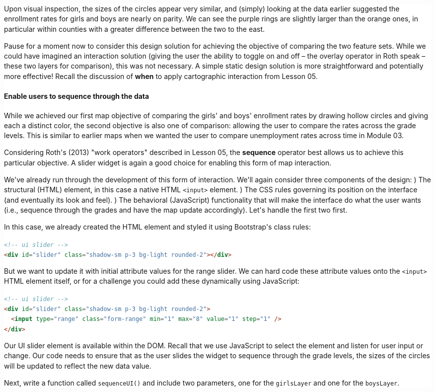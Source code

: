 Upon visual inspection, the sizes of the circles appear very similar, and (simply) looking at the data earlier suggested the enrollment rates for girls and boys are nearly on parity. We can see the purple rings are slightly larger than the orange ones, in particular within counties with a greater difference between the two to the east.

Pause for a moment now to consider this design solution for achieving the objective of comparing the two feature sets. While we could have imagined an interaction solution (giving the user the ability to toggle on and off &ndash; the overlay operator in Roth speak &ndash; these two layers for comparison), this was not necessary. A simple static design solution is more straightforward and potentially more effective! Recall the discussion of **when** to apply cartographic interaction from Lesson 05.

#### Enable users to sequence through the data

While we achieved our first map objective of comparing the girls' and boys' enrollment rates by drawing hollow circles and giving each a distinct color, the second objective is also one of comparison: allowing the user to compare the rates across the grade levels. This is similar to earlier maps when we wanted the user to compare unemployment rates across time in Module 03.

Considering Roth's (2013) "work operators" described in Lesson 05, the **sequence** operator best allows us to achieve this particular objective. A slider widget is again a good choice for enabling this form of map interaction.

We've already run through the development of this form of interaction. We'll again consider three components of the design:
) The structural (HTML) element, in this case a native HTML `<input>` element.
) The CSS rules governing its position on the interface (and eventually its look and feel).
) The behavioral (JavaScript) functionality that will make the interface do what the user wants (i.e., sequence through the grades and have the map update accordingly).
Let's handle the first two first.

In this case, we already created the HTML element and styled it using Bootstrap's class rules:

```html
<!-- ui slider -->
<div id="slider" class="shadow-sm p-3 bg-light rounded-2"></div>
```

But we want to update it with initial attribute values for the range slider. We can hard code these attribute values onto the `<input>` HTML element itself, or for a challenge you could add these dynamically using JavaScript:

```html
<!-- ui slider -->
<div id="slider" class="shadow-sm p-3 bg-light rounded-2">
  <input type="range" class="form-range" min="1" max="8" value="1" step="1" />
</div>
```

Our UI slider element is available within the DOM. Recall that we use JavaScript to select the element and listen for user input or change. Our code needs to ensure that as the user slides the widget to sequence through the grade levels, the sizes of the circles will be updated to reflect the new data value.

Next, write a function called `sequenceUI()` and include two parameters, one for the `girlsLayer` and one for the `boysLayer`.
